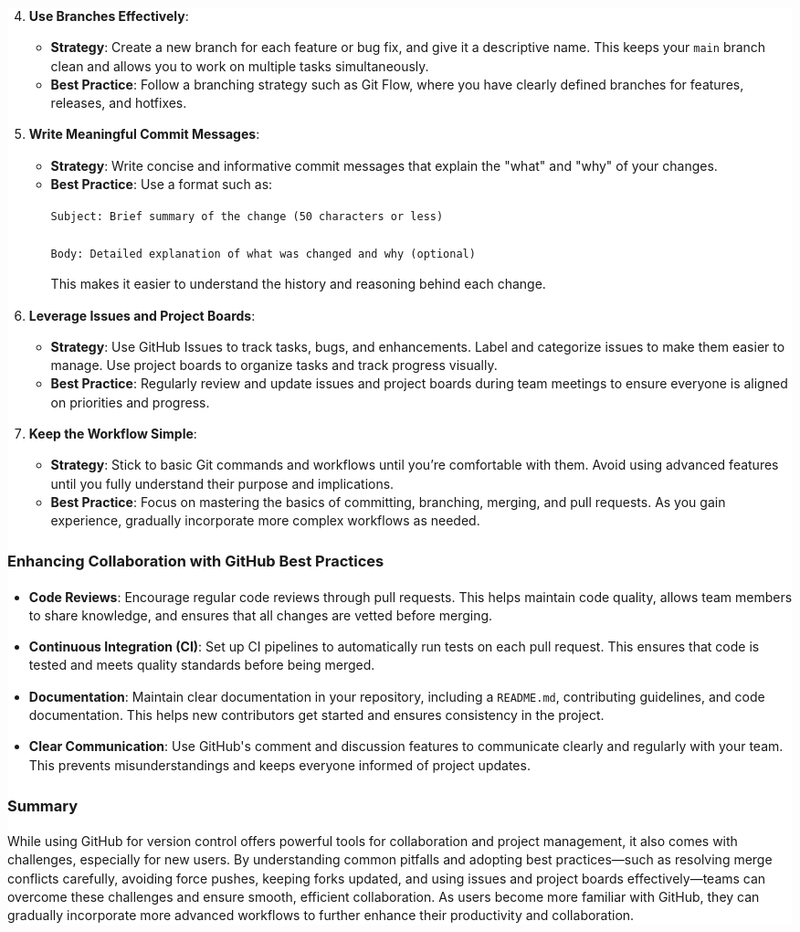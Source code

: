 4. **Use Branches Effectively**:
   - **Strategy**: Create a new branch for each feature or bug fix, and give it a descriptive name. This keeps your `main` branch clean and allows you to work on multiple tasks simultaneously.
   - **Best Practice**: Follow a branching strategy such as Git Flow, where you have clearly defined branches for features, releases, and hotfixes.

5. **Write Meaningful Commit Messages**:
   - **Strategy**: Write concise and informative commit messages that explain the "what" and "why" of your changes.
   - **Best Practice**: Use a format such as:
     ```
     Subject: Brief summary of the change (50 characters or less)

     Body: Detailed explanation of what was changed and why (optional)
     ```
     This makes it easier to understand the history and reasoning behind each change.

6. **Leverage Issues and Project Boards**:
   - **Strategy**: Use GitHub Issues to track tasks, bugs, and enhancements. Label and categorize issues to make them easier to manage. Use project boards to organize tasks and track progress visually.
   - **Best Practice**: Regularly review and update issues and project boards during team meetings to ensure everyone is aligned on priorities and progress.

7. **Keep the Workflow Simple**:
   - **Strategy**: Stick to basic Git commands and workflows until you’re comfortable with them. Avoid using advanced features until you fully understand their purpose and implications.
   - **Best Practice**: Focus on mastering the basics of committing, branching, merging, and pull requests. As you gain experience, gradually incorporate more complex workflows as needed.

### Enhancing Collaboration with GitHub Best Practices

- **Code Reviews**: Encourage regular code reviews through pull requests. This helps maintain code quality, allows team members to share knowledge, and ensures that all changes are vetted before merging.

- **Continuous Integration (CI)**: Set up CI pipelines to automatically run tests on each pull request. This ensures that code is tested and meets quality standards before being merged.

- **Documentation**: Maintain clear documentation in your repository, including a `README.md`, contributing guidelines, and code documentation. This helps new contributors get started and ensures consistency in the project.

- **Clear Communication**: Use GitHub's comment and discussion features to communicate clearly and regularly with your team. This prevents misunderstandings and keeps everyone informed of project updates.

### Summary

While using GitHub for version control offers powerful tools for collaboration and project management, it also comes with challenges, especially for new users. By understanding common pitfalls and adopting best practices—such as resolving merge conflicts carefully, avoiding force pushes, keeping forks updated, and using issues and project boards effectively—teams can overcome these challenges and ensure smooth, efficient collaboration. As users become more familiar with GitHub, they can gradually incorporate more advanced workflows to further enhance their productivity and collaboration.
